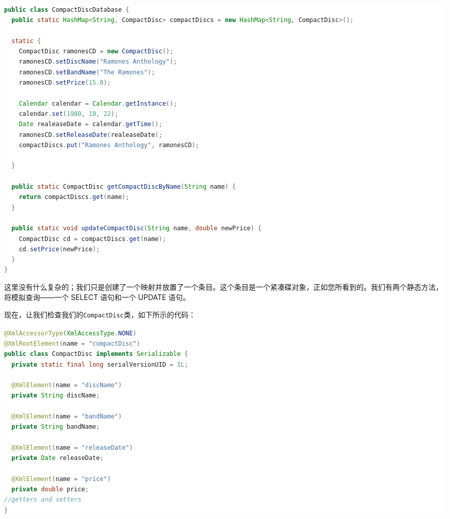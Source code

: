 ```java
public class CompactDiscDatabase {
  public static HashMap<String, CompactDisc> compactDiscs = new HashMap<String, CompactDisc>();

  static {
    CompactDisc ramonesCD = new CompactDisc();
    ramonesCD.setDiscName("Ramones Anthology");
    ramonesCD.setBandName("The Ramones");
    ramonesCD.setPrice(15.0);

    Calendar calendar = Calendar.getInstance();
    calendar.set(1980, 10, 22);
    Date realeaseDate = calendar.getTime();
    ramonesCD.setReleaseDate(realeaseDate);
    compactDiscs.put("Ramones Anthology", ramonesCD);

  }

  public static CompactDisc getCompactDiscByName(String name) {
    return compactDiscs.get(name);
  }

  public static void updateCompactDisc(String name, double newPrice) {
    CompactDisc cd = compactDiscs.get(name);
    cd.setPrice(newPrice);
  }
}
```

这里没有什么复杂的；我们只是创建了一个映射并放置了一个条目。这个条目是一个紧凑碟对象，正如您所看到的。我们有两个静态方法，将模拟查询——一个 SELECT 语句和一个 UPDATE 语句。

现在，让我们检查我们的`CompactDisc`类，如下所示的代码：

```java
@XmlAccessorType(XmlAccessType.NONE)
@XmlRootElement(name = "compactDisc")
public class CompactDisc implements Serializable {
  private static final long serialVersionUID = 1L;

  @XmlElement(name = "discName")
  private String discName;

  @XmlElement(name = "bandName")
  private String bandName;

  @XmlElement(name = "releaseDate")
  private Date releaseDate;

  @XmlElement(name = "price")
  private double price;
//getters and setters
}
```
